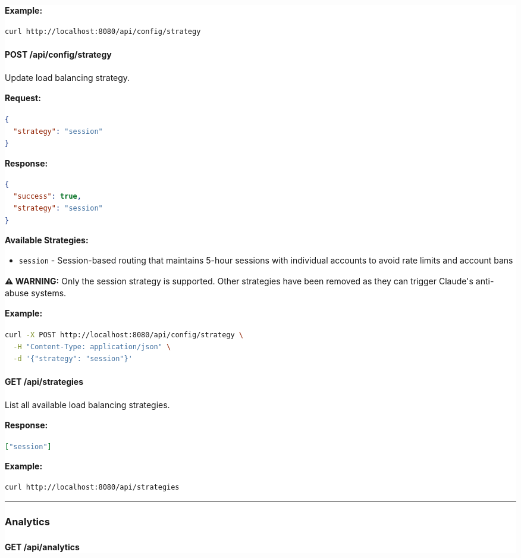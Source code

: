 **Example:**
```bash
curl http://localhost:8080/api/config/strategy
```

#### POST /api/config/strategy

Update load balancing strategy.

**Request:**
```json
{
  "strategy": "session"
}
```

**Response:**
```json
{
  "success": true,
  "strategy": "session"
}
```

**Available Strategies:**
- `session` - Session-based routing that maintains 5-hour sessions with individual accounts to avoid rate limits and account bans

**⚠️ WARNING:** Only the session strategy is supported. Other strategies have been removed as they can trigger Claude's anti-abuse systems.

**Example:**
```bash
curl -X POST http://localhost:8080/api/config/strategy \
  -H "Content-Type: application/json" \
  -d '{"strategy": "session"}'
```

#### GET /api/strategies

List all available load balancing strategies.

**Response:**
```json
["session"]
```

**Example:**
```bash
curl http://localhost:8080/api/strategies
```

---

### Analytics

#### GET /api/analytics
